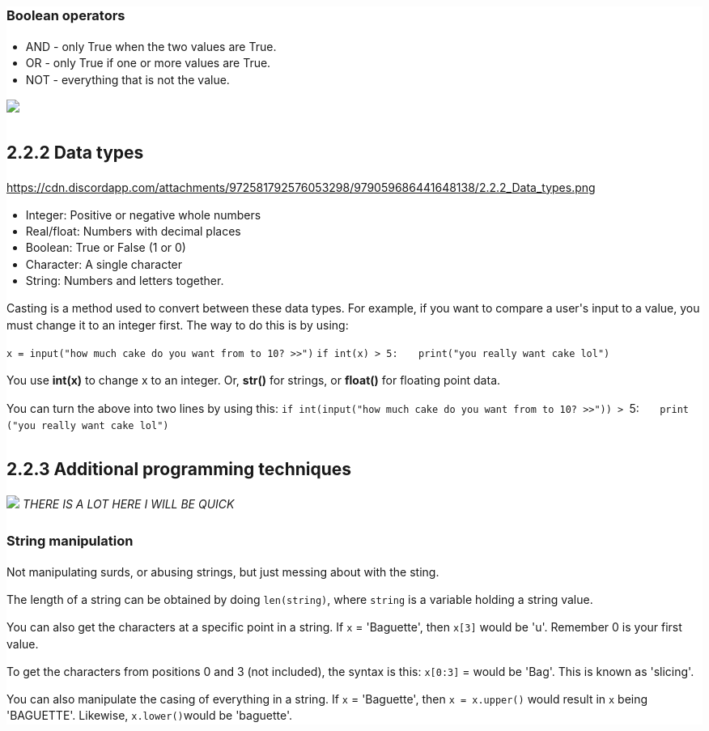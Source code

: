 ### Boolean operators 
- AND - only True when the two values are True. 
- OR - only True if one or more values are True.
- NOT - everything that is not the value.

![](https://cdn.discordapp.com/attachments/972581792576053298/979110986508292157/unknown.png)




## 2.2.2 Data types

https://cdn.discordapp.com/attachments/972581792576053298/979059686441648138/2.2.2_Data_types.png

- Integer: Positive or negative whole numbers
- Real/float: Numbers with decimal places
- Boolean: True or False (1 or 0)
- Character: A single character
- String: Numbers and letters together.

Casting is a method used to convert between these data types. For example, if you want to compare a user's input to a value, you must change it to an integer first. The way to do this is by using:

`x = input("how much cake do you want from to 10? >>")`
`if int(x) > 5:`
`	print("you really want cake lol")`

You use **int(x)** to change x to an integer.
Or, **str()** for strings, or **float()** for floating point data.


You can turn the above into two lines by using this:
`if int(input("how much cake do you want from to 10? >>")) > `5:
`	print("you really want cake lol")`

## 2.2.3 Additional programming techniques

![](https://cdn.discordapp.com/attachments/972581792576053298/979059762308210749/2.2.3_Additional_programming_stuff.png)
*THERE IS A LOT HERE I WILL BE QUICK*

### String manipulation

Not manipulating surds, or abusing strings, but just messing about with the sting. 

The length of a string can be obtained by doing `len(string)`, where `string` is a variable holding a string value.

You can also get the characters at a specific point in a string. If `x` = 'Baguette', then `x[3]` would be 'u'. Remember 0 is your first value.

To get the characters from positions 0 and 3 (not included), the syntax is this: `x[0:3]`  = would be 'Bag'. This is known as 'slicing'.

You can also manipulate the casing of everything in a string. If `x` = 'Baguette', then `x = x.upper()` would result in `x` being 'BAGUETTE'. Likewise, `x.lower()`would be 'baguette'.
